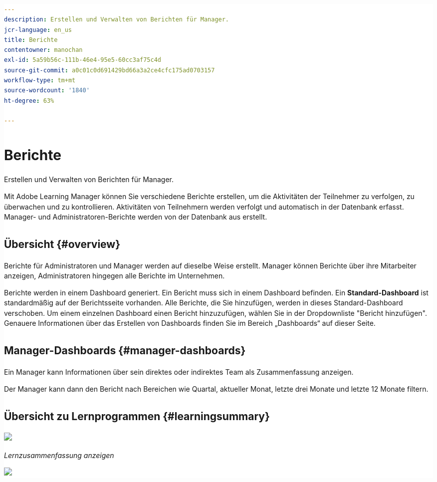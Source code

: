 ```yaml
---
description: Erstellen und Verwalten von Berichten für Manager.
jcr-language: en_us
title: Berichte
contentowner: manochan
exl-id: 5a59b56c-111b-46e4-95e5-60cc3af75c4d
source-git-commit: a0c01c0d691429bd66a3a2ce4cfc175ad0703157
workflow-type: tm+mt
source-wordcount: '1840'
ht-degree: 63%

---
```


# Berichte

Erstellen und Verwalten von Berichten für Manager.

Mit Adobe Learning Manager können Sie verschiedene Berichte erstellen, um die Aktivitäten der Teilnehmer zu verfolgen, zu überwachen und zu kontrollieren. Aktivitäten von Teilnehmern werden verfolgt und automatisch in der Datenbank erfasst. Manager- und Administratoren-Berichte werden von der Datenbank aus erstellt.

## Übersicht {#overview}

Berichte für Administratoren und Manager werden auf dieselbe Weise erstellt. Manager können Berichte über ihre Mitarbeiter anzeigen, Administratoren hingegen alle Berichte im Unternehmen.

Berichte werden in einem Dashboard generiert. Ein Bericht muss sich in einem Dashboard befinden. Ein **Standard-Dashboard** ist standardmäßig auf der Berichtsseite vorhanden. Alle Berichte, die Sie hinzufügen, werden in dieses Standard-Dashboard verschoben. Um einem einzelnen Dashboard einen Bericht hinzuzufügen, wählen Sie in der Dropdownliste &quot;Bericht hinzufügen&quot;. Genauere Informationen über das Erstellen von Dashboards finden Sie im Bereich „Dashboards“ auf dieser Seite.

## Manager-Dashboards {#manager-dashboards}

Ein Manager kann Informationen über sein direktes oder indirektes Team als Zusammenfassung anzeigen.

Der Manager kann dann den Bericht nach Bereichen wie Quartal, aktueller Monat, letzte drei Monate und letzte 12 Monate filtern.

## Übersicht zu Lernprogrammen {#learningsummary}

![](assets/manager-learningsummary.png)

*Lernzusammenfassung anzeigen*

![](assets/manager-dashboard.jpg)
